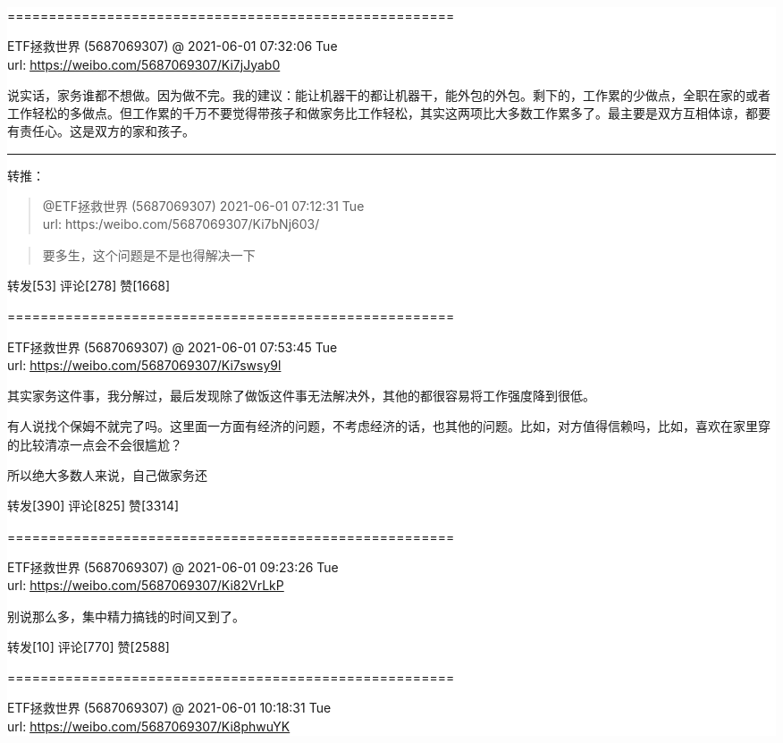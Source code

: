 ======================================================






ETF拯救世界 (5687069307) @
2021-06-01 07:32:06 Tue  
url: https://weibo.com/5687069307/Ki7jJyab0

说实话，家务谁都不想做。因为做不完。我的建议：能让机器干的都让机器干，能外包的外包。剩下的，工作累的少做点，全职在家的或者工作轻松的多做点。但工作累的千万不要觉得带孩子和做家务比工作轻松，其实这两项比大多数工作累多了。最主要是双方互相体谅，都要有责任心。这是双方的家和孩子。

------------------------------------------------------
转推：
>  @ETF拯救世界 (5687069307)
>  2021-06-01 07:12:31 Tue  
>  url: https:/weibo.com/5687069307/Ki7bNj603/

>  要多生，这个问题是不是也得解决一下 ​​​

转发[53]  评论[278]  赞[1668] 

======================================================






ETF拯救世界 (5687069307) @
2021-06-01 07:53:45 Tue  
url: https://weibo.com/5687069307/Ki7swsy9l

其实家务这件事，我分解过，最后发现除了做饭这件事无法解决外，其他的都很容易将工作强度降到很低。

有人说找个保姆不就完了吗。这里面一方面有经济的问题，不考虑经济的话，也其他的问题。比如，对方值得信赖吗，比如，喜欢在家里穿的比较清凉一点会不会很尴尬？

所以绝大多数人来说，自己做家务还 ​​​

转发[390]  评论[825]  赞[3314] 

======================================================






ETF拯救世界 (5687069307) @
2021-06-01 09:23:26 Tue  
url: https://weibo.com/5687069307/Ki82VrLkP

别说那么多，集中精力搞钱的时间又到了。 ​​​

转发[10]  评论[770]  赞[2588] 

======================================================






ETF拯救世界 (5687069307) @
2021-06-01 10:18:31 Tue  
url: https://weibo.com/5687069307/Ki8phwuYK
